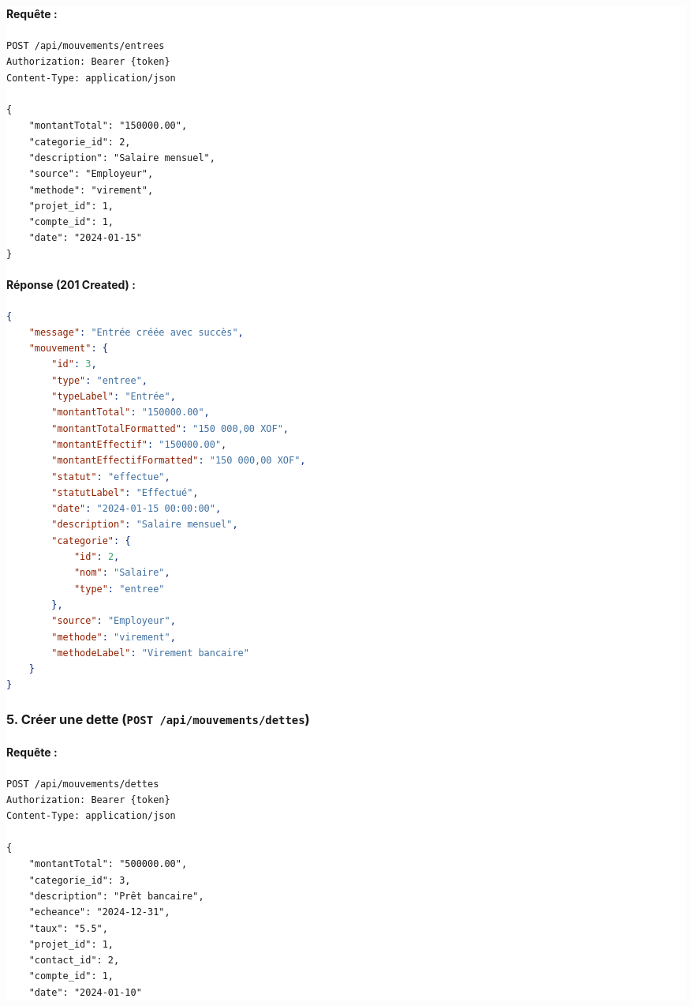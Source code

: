 #### **Requête :**
```http
POST /api/mouvements/entrees
Authorization: Bearer {token}
Content-Type: application/json

{
    "montantTotal": "150000.00",
    "categorie_id": 2,
    "description": "Salaire mensuel",
    "source": "Employeur",
    "methode": "virement",
    "projet_id": 1,
    "compte_id": 1,
    "date": "2024-01-15"
}
```

#### **Réponse (201 Created) :**
```json
{
    "message": "Entrée créée avec succès",
    "mouvement": {
        "id": 3,
        "type": "entree",
        "typeLabel": "Entrée",
        "montantTotal": "150000.00",
        "montantTotalFormatted": "150 000,00 XOF",
        "montantEffectif": "150000.00",
        "montantEffectifFormatted": "150 000,00 XOF",
        "statut": "effectue",
        "statutLabel": "Effectué",
        "date": "2024-01-15 00:00:00",
        "description": "Salaire mensuel",
        "categorie": {
            "id": 2,
            "nom": "Salaire",
            "type": "entree"
        },
        "source": "Employeur",
        "methode": "virement",
        "methodeLabel": "Virement bancaire"
    }
}
```

### 5. Créer une dette (`POST /api/mouvements/dettes`)

#### **Requête :**
```http
POST /api/mouvements/dettes
Authorization: Bearer {token}
Content-Type: application/json

{
    "montantTotal": "500000.00",
    "categorie_id": 3,
    "description": "Prêt bancaire",
    "echeance": "2024-12-31",
    "taux": "5.5",
    "projet_id": 1,
    "contact_id": 2,
    "compte_id": 1,
    "date": "2024-01-10"
```